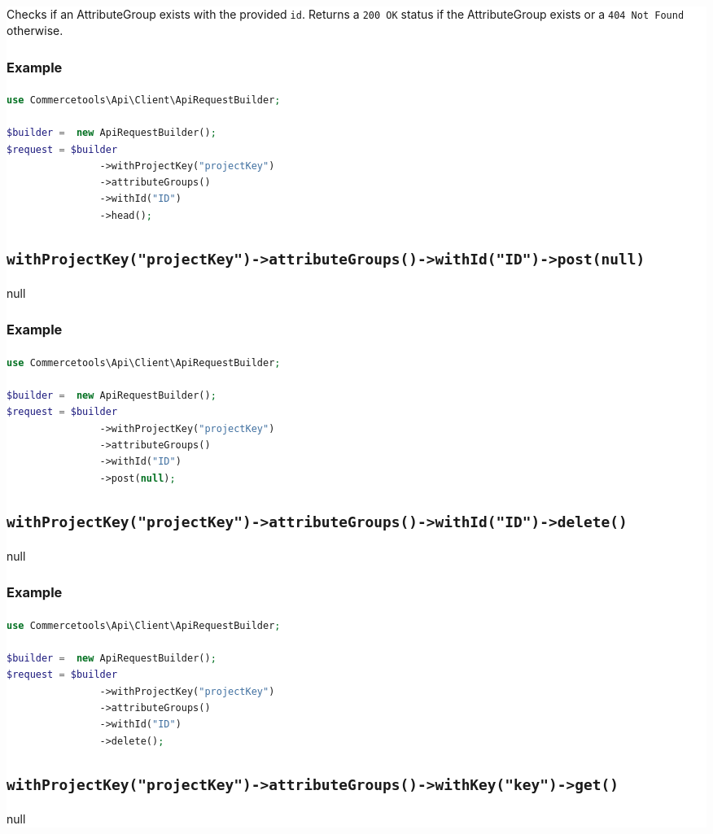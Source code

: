 Checks if an AttributeGroup exists with the provided `id`. Returns a `200 OK` status if the AttributeGroup exists or a `404 Not Found` otherwise.

### Example
```php
use Commercetools\Api\Client\ApiRequestBuilder;

$builder =  new ApiRequestBuilder();
$request = $builder
                ->withProjectKey("projectKey")
                ->attributeGroups()
                ->withId("ID")
                ->head();
```
## `withProjectKey("projectKey")->attributeGroups()->withId("ID")->post(null)`

null

### Example
```php
use Commercetools\Api\Client\ApiRequestBuilder;

$builder =  new ApiRequestBuilder();
$request = $builder
                ->withProjectKey("projectKey")
                ->attributeGroups()
                ->withId("ID")
                ->post(null);
```
## `withProjectKey("projectKey")->attributeGroups()->withId("ID")->delete()`

null

### Example
```php
use Commercetools\Api\Client\ApiRequestBuilder;

$builder =  new ApiRequestBuilder();
$request = $builder
                ->withProjectKey("projectKey")
                ->attributeGroups()
                ->withId("ID")
                ->delete();
```
## `withProjectKey("projectKey")->attributeGroups()->withKey("key")->get()`

null
